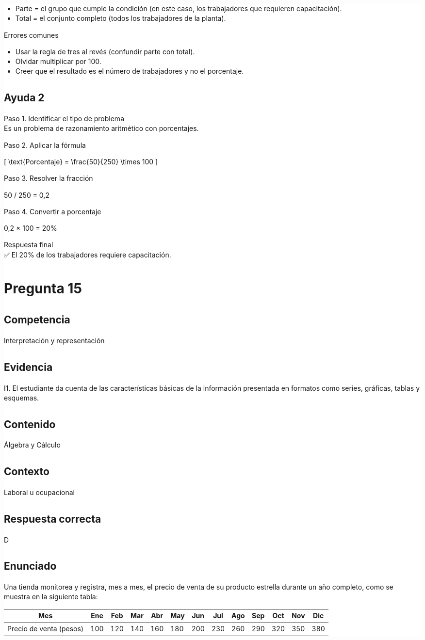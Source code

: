 - Parte = el grupo que cumple la condición (en este caso, los trabajadores que requieren capacitación).  
- Total = el conjunto completo (todos los trabajadores de la planta).  

Errores comunes  

- Usar la regla de tres al revés (confundir parte con total).  
- Olvidar multiplicar por 100.  
- Creer que el resultado es el número de trabajadores y no el porcentaje.
## Ayuda 2
Paso 1. Identificar el tipo de problema  
Es un problema de razonamiento aritmético con porcentajes.  

Paso 2. Aplicar la fórmula  

\[ \text{Porcentaje} = \frac{50}{250} \times 100 \]

Paso 3. Resolver la fracción  

50 / 250 = 0,2  

Paso 4. Convertir a porcentaje  

0,2 × 100 = 20%  

Respuesta final  
✅ El 20% de los trabajadores requiere capacitación.

# Pregunta 15
## Competencia
Interpretación y representación
## Evidencia
I1. El estudiante da cuenta de las características básicas de la información presentada en formatos como series, gráficas, tablas y esquemas.
## Contenido
Álgebra y Cálculo
## Contexto
Laboral u ocupacional
## Respuesta correcta
D
## Enunciado
Una tienda monitorea y registra, mes a mes, el precio de venta de su producto estrella durante un año completo, como se muestra en la siguiente tabla:

| Mes | Ene | Feb | Mar | Abr | May | Jun | Jul | Ago | Sep | Oct | Nov | Dic |
|-----|-----|-----|-----|-----|-----|-----|-----|-----|-----|-----|-----|-----|
| Precio de venta (pesos) | 100 | 120 | 140 | 160 | 180 | 200 | 230 | 260 | 290 | 320 | 350 | 380 |
